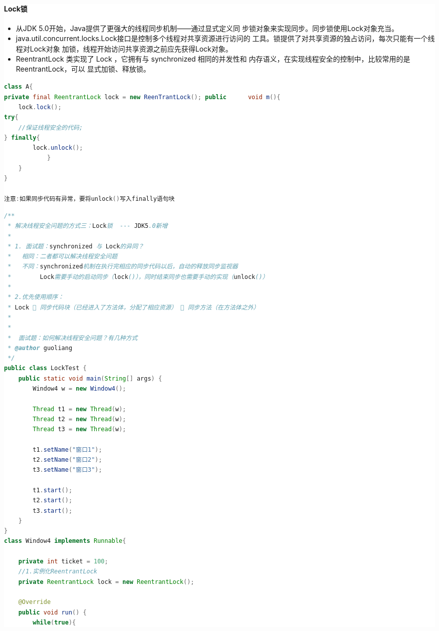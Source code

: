 #### Lock锁

- 从JDK 5.0开始，Java提供了更强大的线程同步机制——通过显式定义同 步锁对象来实现同步。同步锁使用Lock对象充当。
- java.util.concurrent.locks.Lock接口是控制多个线程对共享资源进行访问的 工具。锁提供了对共享资源的独占访问，每次只能有一个线程对Lock对象 加锁，线程开始访问共享资源之前应先获得Lock对象。
- ReentrantLock 类实现了 Lock ，它拥有与 synchronized 相同的并发性和 内存语义，在实现线程安全的控制中，比较常用的是ReentrantLock，可以 显式加锁、释放锁。

~~~java
class A{
private final ReentrantLock lock = new ReenTrantLock(); public 		void m(){
	lock.lock();
try{
	//保证线程安全的代码;
} finally{
		lock.unlock();
			} 
	}
}

注意:如果同步代码有异常，要将unlock()写入finally语句块
~~~

~~~java
/**
 * 解决线程安全问题的方式三：Lock锁  --- JDK5.0新增
 *
 * 1. 面试题：synchronized 与 Lock的异同？
 *   相同：二者都可以解决线程安全问题
 *   不同：synchronized机制在执行完相应的同步代码以后，自动的释放同步监视器
 *        Lock需要手动的启动同步（lock()），同时结束同步也需要手动的实现（unlock()）
 *
 * 2.优先使用顺序：
 * Lock  同步代码块（已经进入了方法体，分配了相应资源）  同步方法（在方法体之外）
 *
 *
 *  面试题：如何解决线程安全问题？有几种方式
 * @author guoliang
 */
public class LockTest {
    public static void main(String[] args) {
        Window4 w = new Window4();

        Thread t1 = new Thread(w);
        Thread t2 = new Thread(w);
        Thread t3 = new Thread(w);

        t1.setName("窗口1");
        t2.setName("窗口2");
        t3.setName("窗口3");

        t1.start();
        t2.start();
        t3.start();
    }
}
class Window4 implements Runnable{

    private int ticket = 100;
    //1.实例化ReentrantLock
    private ReentrantLock lock = new ReentrantLock();

    @Override
    public void run() {
        while(true){
~~~